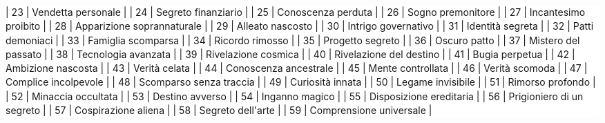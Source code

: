 | 23  | Vendetta personale            |
| 24  | Segreto finanziario           |
| 25  | Conoscenza perduta            |
| 26  | Sogno premonitore             |
| 27  | Incantesimo proibito          |
| 28  | Apparizione soprannaturale    |
| 29  | Alleato nascosto              |
| 30  | Intrigo governativo           |
| 31  | Identità segreta              |
| 32  | Patti demoniaci               |
| 33  | Famiglia scomparsa            |
| 34  | Ricordo rimosso               |
| 35  | Progetto segreto              |
| 36  | Oscuro patto                  |
| 37  | Mistero del passato           |
| 38  | Tecnologia avanzata           |
| 39  | Rivelazione cosmica           |
| 40  | Rivelazione del destino       |
| 41  | Bugia perpetua                |
| 42  | Ambizione nascosta            |
| 43  | Verità celata                 |
| 44  | Conoscenza ancestrale         |
| 45  | Mente controllata             |
| 46  | Verità scomoda                |
| 47  | Complice incolpevole          |
| 48  | Scomparso senza traccia       |
| 49  | Curiosità innata              |
| 50  | Legame invisibile             |
| 51  | Rimorso profondo              |
| 52  | Minaccia occultata            |
| 53  | Destino avverso               |
| 54  | Inganno magico                |
| 55  | Disposizione ereditaria       |
| 56  | Prigioniero di un segreto     |
| 57  | Cospirazione aliena           |
| 58  | Segreto dell'arte             |
| 59  | Comprensione universale       |